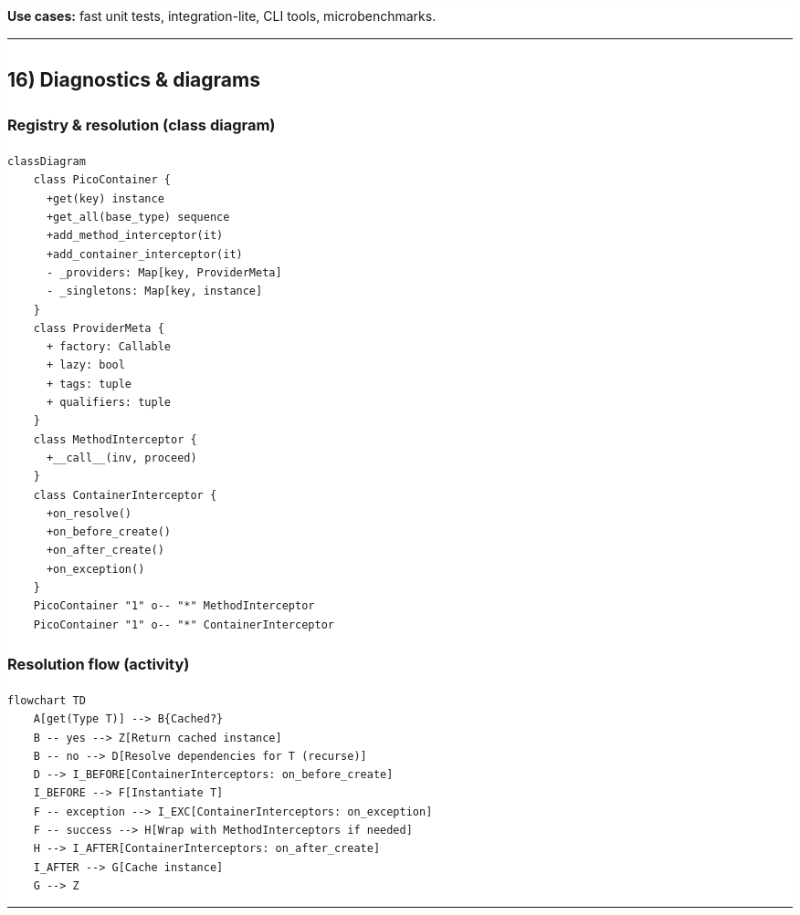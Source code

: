 **Use cases:** fast unit tests, integration-lite, CLI tools, microbenchmarks.

---

## 16\) Diagnostics & diagrams

### Registry & resolution (class diagram)

```mermaid
classDiagram
    class PicoContainer {
      +get(key) instance
      +get_all(base_type) sequence
      +add_method_interceptor(it)
      +add_container_interceptor(it)
      - _providers: Map[key, ProviderMeta]
      - _singletons: Map[key, instance]
    }
    class ProviderMeta {
      + factory: Callable
      + lazy: bool
      + tags: tuple
      + qualifiers: tuple
    }
    class MethodInterceptor {
      +__call__(inv, proceed)
    }
    class ContainerInterceptor {
      +on_resolve()
      +on_before_create()
      +on_after_create()
      +on_exception()
    }
    PicoContainer "1" o-- "*" MethodInterceptor
    PicoContainer "1" o-- "*" ContainerInterceptor
```

### Resolution flow (activity)

```mermaid
flowchart TD
    A[get(Type T)] --> B{Cached?}
    B -- yes --> Z[Return cached instance]
    B -- no --> D[Resolve dependencies for T (recurse)]
    D --> I_BEFORE[ContainerInterceptors: on_before_create]
    I_BEFORE --> F[Instantiate T]
    F -- exception --> I_EXC[ContainerInterceptors: on_exception]
    F -- success --> H[Wrap with MethodInterceptors if needed]
    H --> I_AFTER[ContainerInterceptors: on_after_create]
    I_AFTER --> G[Cache instance]
    G --> Z
```

---